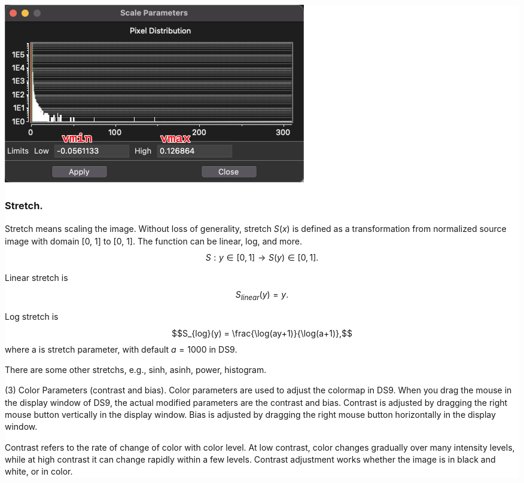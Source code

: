 <img src="./figs/scale_parameters.jpg" alt="example1" width=500/>

### Stretch.
Stretch means scaling the image. Without loss of generality, stretch $S(x)$ is defined as a transformation from normalized source image with domain [0, 1] to [0, 1]. The function can be linear, log, and more.
$$
S: y  \in [0, 1] \rightarrow S(y) \in [0, 1].
$$

Linear stretch is
$$S_{linear}(y) = y.$$

Log stretch is
$$S_{log}(y)  = \frac{\log(ay+1)}{\log(a+1)},$$
where a is stretch parameter, with default $a=1000$ in DS9.

There are some other stretchs, e.g., sinh, asinh, power, histogram.


(3) Color Parameters (contrast and bias). Color parameters are used to adjust the colormap in DS9. When you drag the mouse in the display window of DS9, the actual modified parameters are the contrast and bias. Contrast is adjusted by dragging the right mouse button vertically in the display window. Bias is adjusted by dragging the right mouse button horizontally in the display window.

Contrast refers to the rate of change of color with color level. At low contrast, color changes gradually over many intensity levels, while at high contrast it can change rapidly within a few levels. Contrast adjustment works whether the image is in black and white, or in color.
